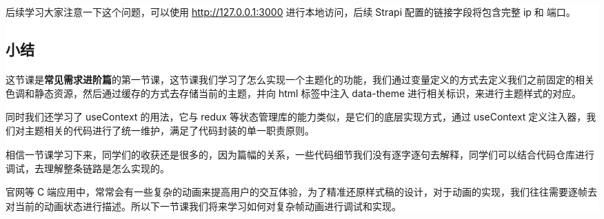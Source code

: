 后续学习大家注意一下这个问题，可以使用 http://127.0.0.1:3000 进行本地访问，后续 Strapi 配置的链接字段将包含完整 ip 和 端口。

## 小结

这节课是**常见需求进阶篇**的第一节课，这节课我们学习了怎么实现一个主题化的功能，我们通过变量定义的方式去定义我们之前固定的相关色调和静态资源，然后通过缓存的方式去存储当前的主题，并向 html 标签中注入 data-theme 进行相关标识，来进行主题样式的对应。

同时我们还学习了 useContext 的用法，它与 redux 等状态管理库的能力类似，是它们的底层实现方式，通过 useContext 定义注入器，我们对主题相关的代码进行了统一维护，满足了代码封装的单一职责原则。

相信一节课学习下来，同学们的收获还是很多的，因为篇幅的关系，一些代码细节我们没有逐字逐句去解释，同学们可以结合代码仓库进行调试，去理解整条链路是怎么实现的。

官网等 C 端应用中，常常会有一些复杂的动画来提高用户的交互体验，为了精准还原样式稿的设计，对于动画的实现，我们往往需要逐帧去对当前的动画状态进行描述。所以下一节课我们将来学习如何对复杂帧动画进行调试和实现。
